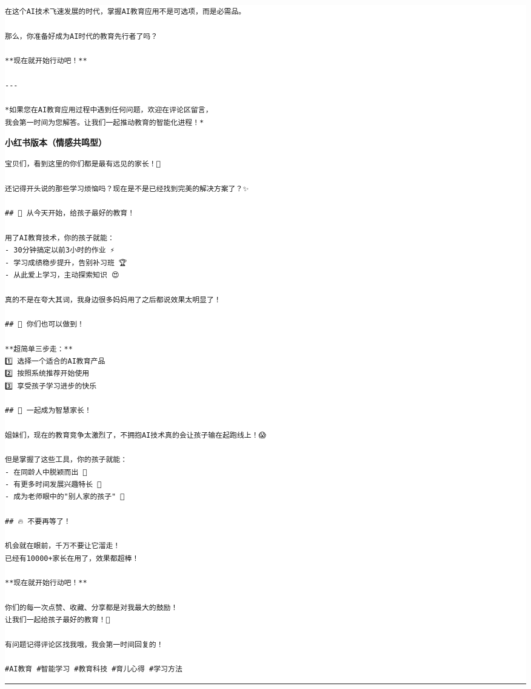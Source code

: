 ```
在这个AI技术飞速发展的时代，掌握AI教育应用不是可选项，而是必需品。

那么，你准备好成为AI时代的教育先行者了吗？

**现在就开始行动吧！**

---

*如果您在AI教育应用过程中遇到任何问题，欢迎在评论区留言，
我会第一时间为您解答。让我们一起推动教育的智能化进程！*
```

**小红书版本（情感共鸣型）**
```
宝贝们，看到这里的你们都是最有远见的家长！💪

还记得开头说的那些学习烦恼吗？现在是不是已经找到完美的解决方案了？✨

## 🎯 从今天开始，给孩子最好的教育！

用了AI教育技术，你的孩子就能：
- 30分钟搞定以前3小时的作业 ⚡
- 学习成绩稳步提升，告别补习班 🏆  
- 从此爱上学习，主动探索知识 😍

真的不是在夸大其词，我身边很多妈妈用了之后都说效果太明显了！

## 💪 你们也可以做到！

**超简单三步走：**
1️⃣ 选择一个适合的AI教育产品
2️⃣ 按照系统推荐开始使用
3️⃣ 享受孩子学习进步的快乐

## 🌟 一起成为智慧家长！

姐妹们，现在的教育竞争太激烈了，不拥抱AI技术真的会让孩子输在起跑线上！😱

但是掌握了这些工具，你的孩子就能：
- 在同龄人中脱颖而出 🚀
- 有更多时间发展兴趣特长 🎉
- 成为老师眼中的"别人家的孩子" 💫

## 🔥 不要再等了！

机会就在眼前，千万不要让它溜走！
已经有10000+家长在用了，效果都超棒！

**现在就开始行动吧！**

你们的每一次点赞、收藏、分享都是对我最大的鼓励！
让我们一起给孩子最好的教育！💪

有问题记得评论区找我哦，我会第一时间回复的！

#AI教育 #智能学习 #教育科技 #育儿心得 #学习方法
```

---